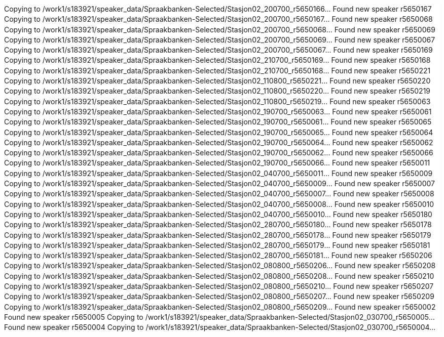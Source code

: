 Copying to /work1/s183921/speaker_data/Spraakbanken-Selected/Stasjon02_200700_r5650166...
Found new speaker r5650167
Copying to /work1/s183921/speaker_data/Spraakbanken-Selected/Stasjon02_200700_r5650167...
Found new speaker r5650068
Copying to /work1/s183921/speaker_data/Spraakbanken-Selected/Stasjon02_200700_r5650068...
Found new speaker r5650069
Copying to /work1/s183921/speaker_data/Spraakbanken-Selected/Stasjon02_200700_r5650069...
Found new speaker r5650067
Copying to /work1/s183921/speaker_data/Spraakbanken-Selected/Stasjon02_200700_r5650067...
Found new speaker r5650169
Copying to /work1/s183921/speaker_data/Spraakbanken-Selected/Stasjon02_210700_r5650169...
Found new speaker r5650168
Copying to /work1/s183921/speaker_data/Spraakbanken-Selected/Stasjon02_210700_r5650168...
Found new speaker r5650221
Copying to /work1/s183921/speaker_data/Spraakbanken-Selected/Stasjon02_110800_r5650221...
Found new speaker r5650220
Copying to /work1/s183921/speaker_data/Spraakbanken-Selected/Stasjon02_110800_r5650220...
Found new speaker r5650219
Copying to /work1/s183921/speaker_data/Spraakbanken-Selected/Stasjon02_110800_r5650219...
Found new speaker r5650063
Copying to /work1/s183921/speaker_data/Spraakbanken-Selected/Stasjon02_190700_r5650063...
Found new speaker r5650061
Copying to /work1/s183921/speaker_data/Spraakbanken-Selected/Stasjon02_190700_r5650061...
Found new speaker r5650065
Copying to /work1/s183921/speaker_data/Spraakbanken-Selected/Stasjon02_190700_r5650065...
Found new speaker r5650064
Copying to /work1/s183921/speaker_data/Spraakbanken-Selected/Stasjon02_190700_r5650064...
Found new speaker r5650062
Copying to /work1/s183921/speaker_data/Spraakbanken-Selected/Stasjon02_190700_r5650062...
Found new speaker r5650066
Copying to /work1/s183921/speaker_data/Spraakbanken-Selected/Stasjon02_190700_r5650066...
Found new speaker r5650011
Copying to /work1/s183921/speaker_data/Spraakbanken-Selected/Stasjon02_040700_r5650011...
Found new speaker r5650009
Copying to /work1/s183921/speaker_data/Spraakbanken-Selected/Stasjon02_040700_r5650009...
Found new speaker r5650007
Copying to /work1/s183921/speaker_data/Spraakbanken-Selected/Stasjon02_040700_r5650007...
Found new speaker r5650008
Copying to /work1/s183921/speaker_data/Spraakbanken-Selected/Stasjon02_040700_r5650008...
Found new speaker r5650010
Copying to /work1/s183921/speaker_data/Spraakbanken-Selected/Stasjon02_040700_r5650010...
Found new speaker r5650180
Copying to /work1/s183921/speaker_data/Spraakbanken-Selected/Stasjon02_280700_r5650180...
Found new speaker r5650178
Copying to /work1/s183921/speaker_data/Spraakbanken-Selected/Stasjon02_280700_r5650178...
Found new speaker r5650179
Copying to /work1/s183921/speaker_data/Spraakbanken-Selected/Stasjon02_280700_r5650179...
Found new speaker r5650181
Copying to /work1/s183921/speaker_data/Spraakbanken-Selected/Stasjon02_280700_r5650181...
Found new speaker r5650206
Copying to /work1/s183921/speaker_data/Spraakbanken-Selected/Stasjon02_080800_r5650206...
Found new speaker r5650208
Copying to /work1/s183921/speaker_data/Spraakbanken-Selected/Stasjon02_080800_r5650208...
Found new speaker r5650210
Copying to /work1/s183921/speaker_data/Spraakbanken-Selected/Stasjon02_080800_r5650210...
Found new speaker r5650207
Copying to /work1/s183921/speaker_data/Spraakbanken-Selected/Stasjon02_080800_r5650207...
Found new speaker r5650209
Copying to /work1/s183921/speaker_data/Spraakbanken-Selected/Stasjon02_080800_r5650209...
Found new speaker r5650002
Found new speaker r5650005
Copying to /work1/s183921/speaker_data/Spraakbanken-Selected/Stasjon02_030700_r5650005...
Found new speaker r5650004
Copying to /work1/s183921/speaker_data/Spraakbanken-Selected/Stasjon02_030700_r5650004...